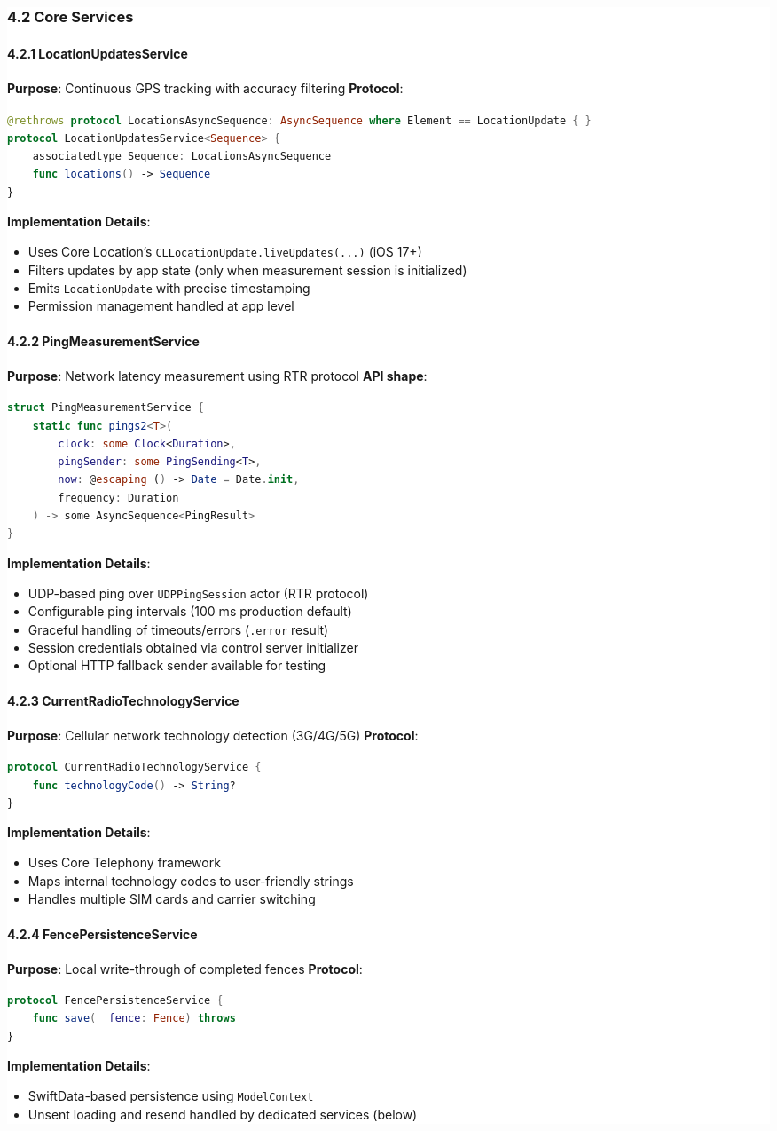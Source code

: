### 4.2 Core Services

#### 4.2.1 LocationUpdatesService
**Purpose**: Continuous GPS tracking with accuracy filtering
**Protocol**:
```swift
@rethrows protocol LocationsAsyncSequence: AsyncSequence where Element == LocationUpdate { }
protocol LocationUpdatesService<Sequence> {
    associatedtype Sequence: LocationsAsyncSequence
    func locations() -> Sequence
}
```
**Implementation Details**:
- Uses Core Location’s `CLLocationUpdate.liveUpdates(...)` (iOS 17+)
- Filters updates by app state (only when measurement session is initialized)
- Emits `LocationUpdate` with precise timestamping
- Permission management handled at app level

#### 4.2.2 PingMeasurementService
**Purpose**: Network latency measurement using RTR protocol
**API shape**:
```swift
struct PingMeasurementService {
    static func pings2<T>(
        clock: some Clock<Duration>,
        pingSender: some PingSending<T>,
        now: @escaping () -> Date = Date.init,
        frequency: Duration
    ) -> some AsyncSequence<PingResult>
}
```
**Implementation Details**:
- UDP-based ping over `UDPPingSession` actor (RTR protocol)
- Configurable ping intervals (100 ms production default)
- Graceful handling of timeouts/errors (`.error` result)
- Session credentials obtained via control server initializer
- Optional HTTP fallback sender available for testing

#### 4.2.3 CurrentRadioTechnologyService
**Purpose**: Cellular network technology detection (3G/4G/5G)
**Protocol**:
```swift
protocol CurrentRadioTechnologyService {
    func technologyCode() -> String?
}
```
**Implementation Details**:
- Uses Core Telephony framework
- Maps internal technology codes to user-friendly strings
- Handles multiple SIM cards and carrier switching

#### 4.2.4 FencePersistenceService
**Purpose**: Local write-through of completed fences
**Protocol**:
```swift
protocol FencePersistenceService {
    func save(_ fence: Fence) throws
}
```
**Implementation Details**:
- SwiftData-based persistence using `ModelContext`
- Unsent loading and resend handled by dedicated services (below)
